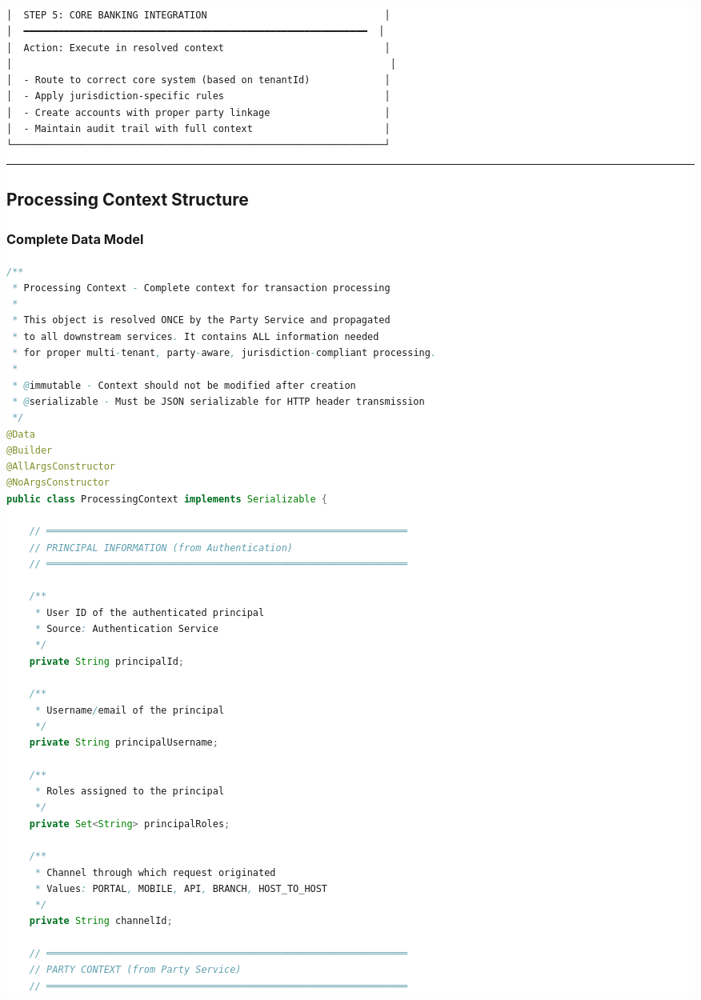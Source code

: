 ```
│  STEP 5: CORE BANKING INTEGRATION                               │
│  ━━━━━━━━━━━━━━━━━━━━━━━━━━━━━━━━━━━━━━━━━━━━━━━━━━━━━━━━━━━━  │
│  Action: Execute in resolved context                            │
│                                                                  │
│  - Route to correct core system (based on tenantId)             │
│  - Apply jurisdiction-specific rules                            │
│  - Create accounts with proper party linkage                    │
│  - Maintain audit trail with full context                       │
└─────────────────────────────────────────────────────────────────┘
```

---

## Processing Context Structure

### Complete Data Model

```java
/**
 * Processing Context - Complete context for transaction processing
 *
 * This object is resolved ONCE by the Party Service and propagated
 * to all downstream services. It contains ALL information needed
 * for proper multi-tenant, party-aware, jurisdiction-compliant processing.
 *
 * @immutable - Context should not be modified after creation
 * @serializable - Must be JSON serializable for HTTP header transmission
 */
@Data
@Builder
@AllArgsConstructor
@NoArgsConstructor
public class ProcessingContext implements Serializable {

    // ═══════════════════════════════════════════════════════════════
    // PRINCIPAL INFORMATION (from Authentication)
    // ═══════════════════════════════════════════════════════════════

    /**
     * User ID of the authenticated principal
     * Source: Authentication Service
     */
    private String principalId;

    /**
     * Username/email of the principal
     */
    private String principalUsername;

    /**
     * Roles assigned to the principal
     */
    private Set<String> principalRoles;

    /**
     * Channel through which request originated
     * Values: PORTAL, MOBILE, API, BRANCH, HOST_TO_HOST
     */
    private String channelId;

    // ═══════════════════════════════════════════════════════════════
    // PARTY CONTEXT (from Party Service)
    // ═══════════════════════════════════════════════════════════════
```